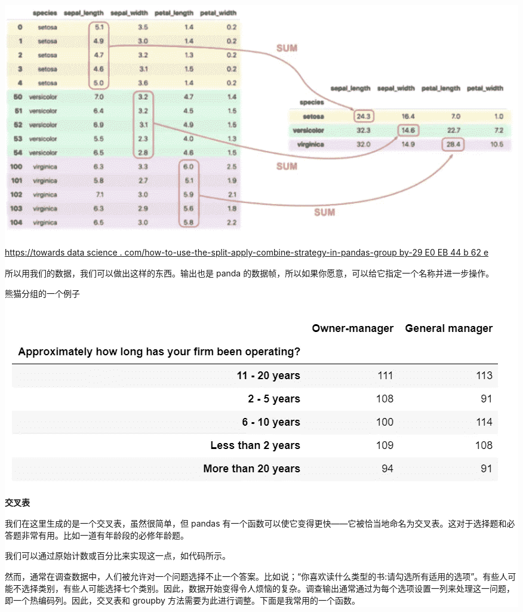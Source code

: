 ![](img/63219f652f521312a15f28d1f6ce5058.png)

[https://towards data science . com/how-to-use-the-split-apply-combine-strategy-in-pandas-group by-29 E0 EB 44 b 62 e](/how-to-use-the-split-apply-combine-strategy-in-pandas-groupby-29e0eb44b62e)

所以用我们的数据，我们可以做出这样的东西。输出也是 panda 的数据帧，所以如果你愿意，可以给它指定一个名称并进一步操作。

熊猫分组的一个例子

![](img/827867c192e2bc49e97d1d77a8a22732.png)

**交叉表**

我们在这里生成的是一个交叉表，虽然很简单，但 pandas 有一个函数可以使它变得更快——它被恰当地命名为交叉表。这对于选择题和必答题非常有用。比如一道有年龄段的必修年龄题。

我们可以通过原始计数或百分比来实现这一点，如代码所示。

然而，通常在调查数据中，人们被允许对一个问题选择不止一个答案。比如说；“你喜欢读什么类型的书:请勾选所有适用的选项”。有些人可能不选择类别，有些人可能选择七个类别。因此，数据开始变得令人烦恼的复杂。调查输出通常通过为每个选项设置一列来处理这一问题，即一个热编码列。因此，交叉表和 groupby 方法需要为此进行调整。下面是我常用的一个函数。
